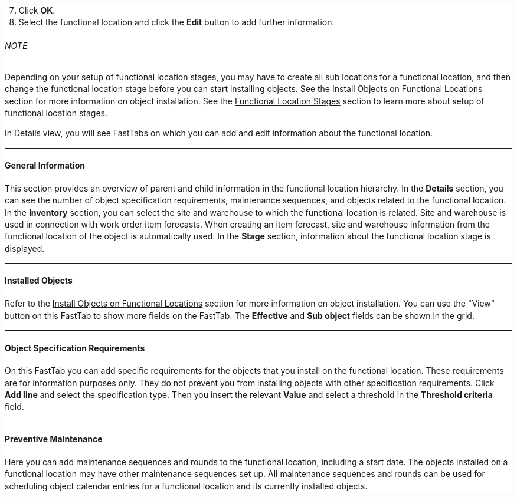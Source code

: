 7. Click **OK**.
8. Select the functional location and click the **Edit** button to add further information.

###### NOTE

Depending on your setup of functional location stages, you may have to create all sub locations for a functional location, and then change the functional location stage before you can start installing objects. See the [Install Objects on Functional Locations](#install-objects-on-functional-locations) section for more information on object installation. See the [Functional Location Stages](#functional-location-stages) section to learn more about setup of functional location stages.

In Details view, you will see FastTabs on which you can add and edit information about the functional location.


---

#### General Information

This section provides an overview of parent and child information in the functional location hierarchy. In the **Details** section, you can see the number of object specification requirements, maintenance sequences, and objects related to the functional location. In the **Inventory** section, you can select the site and warehouse to which the functional location is related. Site and warehouse is used in connection with work order item forecasts. When creating an item forecast, site and warehouse information from the functional location of the object is automatically used. In the **Stage** section, information about the functional location stage is displayed.


---

#### Installed Objects


Refer to the [Install Objects on Functional Locations](#install-objects-on-functional-locations) section for more information on object installation. You can use the "View" button on this FastTab to show more fields on the FastTab. The **Effective** and **Sub object** fields can be shown in the grid.


---

#### Object Specification Requirements

On this FastTab you can add specific requirements for the objects that you install on the functional location. These requirements are for information purposes only. They do not prevent you from installing objects with other specification requirements. Click **Add line** and select the specification type. Then you insert the relevant **Value** and select a threshold in the **Threshold criteria** field.


---

#### Preventive Maintenance

Here you can add maintenance sequences and rounds to the functional location, including a start date. The objects installed on a functional location may have other maintenance sequences set up. All maintenance sequences and rounds can be used for scheduling object calendar entries for a functional location and its currently installed objects.

